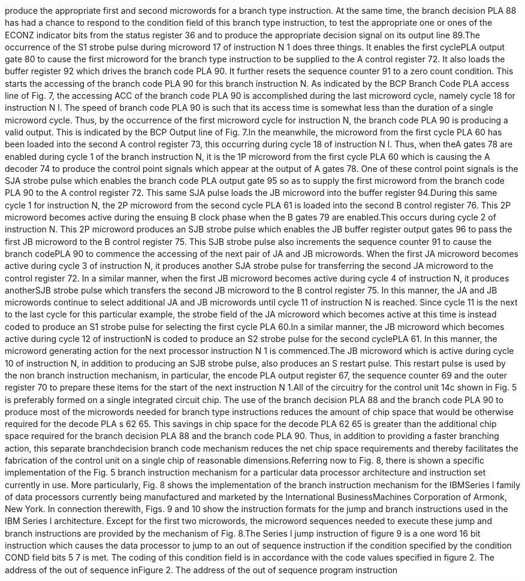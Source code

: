 produce the appropriate first and second microwords for a branch type instruction. At the same time, the branch decision PLA 88 has had a chance to respond to the condition field of this branch type instruction, to test the appropriate one or ones of the ECONZ indicator bits from the status register 36 and to produce the appropriate decision signal on its output line 89.The occurrence of the S1 strobe pulse during microword 17 of instruction N 1 does three things. It enables the first cyclePLA output gate 80 to cause the first microword for the branch type instruction to be supplied to the A control register 72. It also loads the buffer register 92 which drives the branch code PLA 90. It further resets the sequence counter 91 to a zero count condition. This starts the accessing of the branch code PLA 90 for this branch instruction N. As indicated by the BCP Branch Code PLA access line of Fig. 7, the accessing ACC of the branch code PLA 90 is accomplished during the last microword cycle, namely cycle 18 for instruction N l. The speed of branch code PLA 90 is such that its access time is somewhat less than the duration of a single microword cycle. Thus, by the occurrence of the first microword cycle for instruction N, the branch code PLA 90 is producing a valid output. This is indicated by the BCP Output line of Fig. 7.In the meanwhile, the microword from the first cycle PLA 60 has been loaded into the second A control register 73, this occurring during cycle 18 of instruction N l. Thus, when theA gates 78 are enabled during cycle 1 of the branch instruction N, it is the 1P microword from the first cycle PLA 60 which is causing the A decoder 74 to produce the control point signals which appear at the output of A gates 78. One of these control point signals is the SJA strobe pulse which enables the branch code PLA output gate 95 so as to supply the first microword from the branch code PLA 90 to the A control register 72. This same SJA pulse loads the JB microword into the buffer register 94.During this same cycle 1 for instruction N, the 2P microword from the second cycle PLA 61 is loaded into the second B control register 76. This 2P microword becomes active during the ensuing B clock phase when the B gates 79 are enabled.This occurs during cycle 2 of instruction N. This 2P microword produces an SJB strobe pulse which enables the JB buffer register output gates 96 to pass the first JB microword to the B control register 75. This SJB strobe pulse also increments the sequence counter 91 to cause the branch codePLA 90 to commence the accessing of the next pair of JA and JB microwords. When the first JA microword becomes active during cycle 3 of instruction N, it produces another SJA strobe pulse for transferring the second JA microword to the control register 72. In a similar manner, when the first JB microword becomes active during cycle 4 of instruction N, it produces anotherSJB strobe pulse which transfers the second JB microword to the B control register 75. In this manner, the JA and JB microwords continue to select additional JA and JB microwords until cycle 11 of instruction N is reached. Since cycle 11 is the next to the last cycle for this particular example, the strobe field of the JA microword which becomes active at this time is instead coded to produce an S1 strobe pulse for selecting the first cycle PLA 60.In a similar manner, the JB microword which becomes active during cycle 12 of instructionN is coded to produce an S2 strobe pulse for the second cyclePLA 61. In this manner, the microword generating action for the next processor instruction N 1 is commenced.The JB microword which is active during cycle 10 of instruction N, in addition to producing an SJB strobe pulse, also produces an S restart pulse. This restart pulse is used by the non branch instruction mechanism, in particular, the encode PLA output register 67, the sequence counter 69 and the outer register 70 to prepare these items for the start of the next instruction N 1.All of the circuitry for the control unit 14c shown in Fig. 5 is preferably formed on a single integrated circuit chip. The use of the branch decision PLA 88 and the branch code PLA 90 to produce most of the microwords needed for branch type instructions reduces the amount of chip space that would be otherwise required for the decode PLA s 62 65. This savings in chip space for the decode PLA 62 65 is greater than the additional chip space required for the branch decision PLA 88 and the branch code PLA 90. Thus, in addition to providing a faster branching action, this separate branchdecision branch code mechanism reduces the net chip space requirements and thereby facilitates the fabrication of the control unit on a single chip of reasonable dimensions.Referring now to Fig. 8, there is shown a specific implementation of the Fig. 5 branch instruction mechanism for a particular data processor architecture and instruction set currently in use. More particularly, Fig. 8 shows the implementation of the branch instruction mechanism for the IBMSeries l family of data processors currently being manufactured and marketed by the International BusinessMachines Corporation of Armonk, New York. In connection therewith, Figs. 9 and 10 show the instruction formats for the jump and branch instructions used in the IBM Series l architecture. Except for the first two microwords, the microword sequences needed to execute these jump and branch instructions are provided by the mechanism of Fig. 8.The Series l jump instruction of figure 9 is a one word 16 bit instruction which causes the data processor to jump to an out of sequence instruction if the condition specified by the condition COND field bits 5 7 is met. The coding of this condition field is in accordance with the code values specified in figure 2. The address of the out of sequence inFigure 2. The address of the out of sequence program instruction